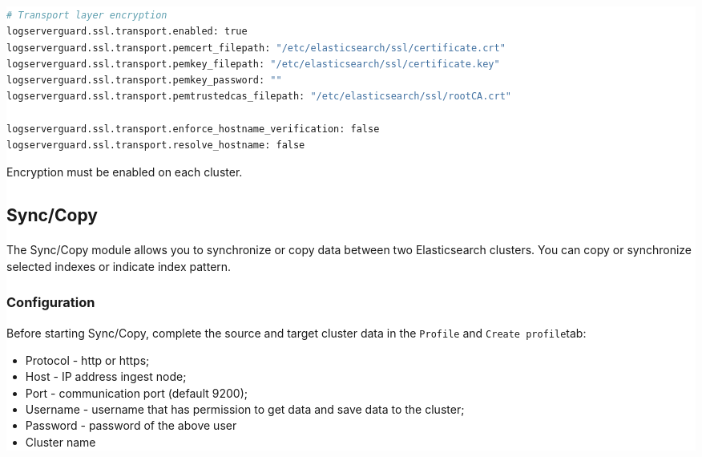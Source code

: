 ```bash
# Transport layer encryption
logserverguard.ssl.transport.enabled: true
logserverguard.ssl.transport.pemcert_filepath: "/etc/elasticsearch/ssl/certificate.crt"
logserverguard.ssl.transport.pemkey_filepath: "/etc/elasticsearch/ssl/certificate.key"
logserverguard.ssl.transport.pemkey_password: ""
logserverguard.ssl.transport.pemtrustedcas_filepath: "/etc/elasticsearch/ssl/rootCA.crt"

logserverguard.ssl.transport.enforce_hostname_verification: false
logserverguard.ssl.transport.resolve_hostname: false

```

 Encryption must be enabled on each cluster.

## Sync/Copy

The Sync/Copy module allows you to synchronize or copy data between two Elasticsearch clusters.
You can copy or synchronize selected indexes or indicate index pattern.

### Configuration

Before starting Sync/Copy, complete the source and target cluster data in the `Profile` and `Create profile`tab:

- Protocol - http or https;
- Host - IP address ingest node;
- Port - communication port (default 9200);
- Username - username that has permission to get data and save data to the cluster;
- Password - password of the above user
- Cluster name
